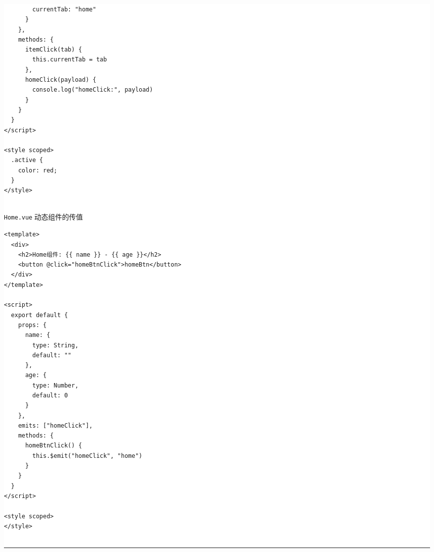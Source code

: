 ```vue
        currentTab: "home"
      }
    },
    methods: {
      itemClick(tab) {
        this.currentTab = tab
      },
      homeClick(payload) {
        console.log("homeClick:", payload)
      }
    }
  }
</script>

<style scoped>
  .active {
    color: red;
  }
</style>


```

`Home.vue`
动态组件的传值
```vue
<template>
  <div>
    <h2>Home组件: {{ name }} - {{ age }}</h2>
    <button @click="homeBtnClick">homeBtn</button>
  </div>
</template>

<script>
  export default {
    props: {
      name: {
        type: String,
        default: ""
      },
      age: {
        type: Number,
        default: 0
      }
    },
    emits: ["homeClick"],
    methods: {
      homeBtnClick() {
        this.$emit("homeClick", "home")
      }
    }
  }
</script>

<style scoped>
</style>


```

---